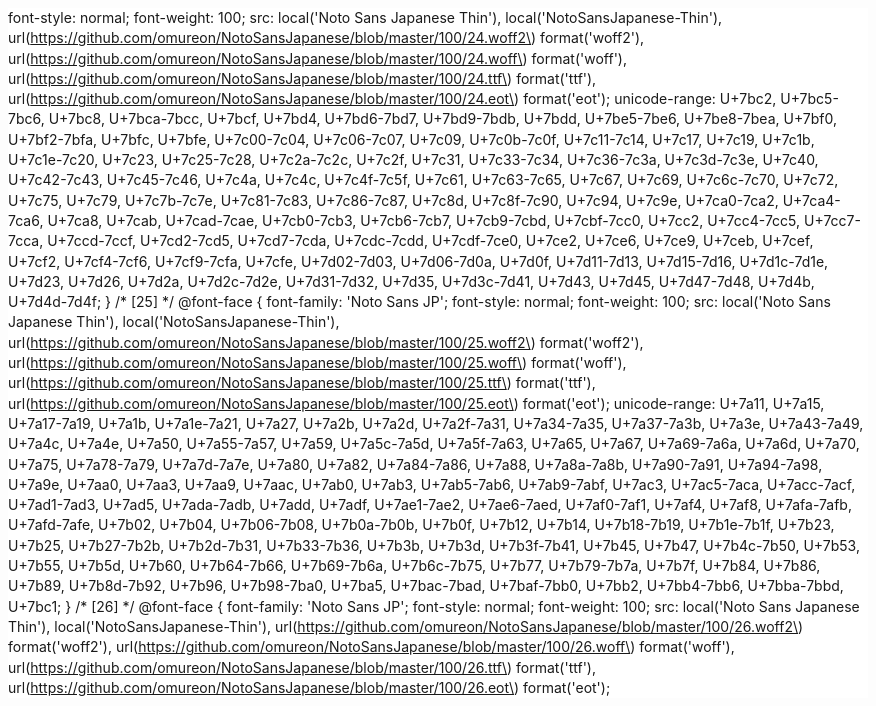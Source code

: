   font-style: normal;
  font-weight: 100;
  src: local\('Noto Sans Japanese Thin'\), local\('NotoSansJapanese-Thin'\), url\(https://github.com/omureon/NotoSansJapanese/blob/master/100/24.woff2\) format\('woff2'\), url\(https://github.com/omureon/NotoSansJapanese/blob/master/100/24.woff\) format\('woff'\), url\(https://github.com/omureon/NotoSansJapanese/blob/master/100/24.ttf\) format\('ttf'\), url\(https://github.com/omureon/NotoSansJapanese/blob/master/100/24.eot\) format\('eot'\);
  unicode-range: U\+7bc2, U\+7bc5-7bc6, U\+7bc8, U\+7bca-7bcc, U\+7bcf, U\+7bd4, U\+7bd6-7bd7, U\+7bd9-7bdb, U\+7bdd, U\+7be5-7be6, U\+7be8-7bea, U\+7bf0, U\+7bf2-7bfa, U\+7bfc, U\+7bfe, U\+7c00-7c04, U\+7c06-7c07, U\+7c09, U\+7c0b-7c0f, U\+7c11-7c14, U\+7c17, U\+7c19, U\+7c1b, U\+7c1e-7c20, U\+7c23, U\+7c25-7c28, U\+7c2a-7c2c, U\+7c2f, U\+7c31, U\+7c33-7c34, U\+7c36-7c3a, U\+7c3d-7c3e, U\+7c40, U\+7c42-7c43, U\+7c45-7c46, U\+7c4a, U\+7c4c, U\+7c4f-7c5f, U\+7c61, U\+7c63-7c65, U\+7c67, U\+7c69, U\+7c6c-7c70, U\+7c72, U\+7c75, U\+7c79, U\+7c7b-7c7e, U\+7c81-7c83, U\+7c86-7c87, U\+7c8d, U\+7c8f-7c90, U\+7c94, U\+7c9e, U\+7ca0-7ca2, U\+7ca4-7ca6, U\+7ca8, U\+7cab, U\+7cad-7cae, U\+7cb0-7cb3, U\+7cb6-7cb7, U\+7cb9-7cbd, U\+7cbf-7cc0, U\+7cc2, U\+7cc4-7cc5, U\+7cc7-7cca, U\+7ccd-7ccf, U\+7cd2-7cd5, U\+7cd7-7cda, U\+7cdc-7cdd, U\+7cdf-7ce0, U\+7ce2, U\+7ce6, U\+7ce9, U\+7ceb, U\+7cef, U\+7cf2, U\+7cf4-7cf6, U\+7cf9-7cfa, U\+7cfe, U\+7d02-7d03, U\+7d06-7d0a, U\+7d0f, U\+7d11-7d13, U\+7d15-7d16, U\+7d1c-7d1e, U\+7d23, U\+7d26, U\+7d2a, U\+7d2c-7d2e, U\+7d31-7d32, U\+7d35, U\+7d3c-7d41, U\+7d43, U\+7d45, U\+7d47-7d48, U\+7d4b, U\+7d4d-7d4f;
}
/\* \[25\] \*/
@font-face {
  font-family: 'Noto Sans JP';
  font-style: normal;
  font-weight: 100;
  src: local\('Noto Sans Japanese Thin'\), local\('NotoSansJapanese-Thin'\), url\(https://github.com/omureon/NotoSansJapanese/blob/master/100/25.woff2\) format\('woff2'\), url\(https://github.com/omureon/NotoSansJapanese/blob/master/100/25.woff\) format\('woff'\), url\(https://github.com/omureon/NotoSansJapanese/blob/master/100/25.ttf\) format\('ttf'\), url\(https://github.com/omureon/NotoSansJapanese/blob/master/100/25.eot\) format\('eot'\);
  unicode-range: U\+7a11, U\+7a15, U\+7a17-7a19, U\+7a1b, U\+7a1e-7a21, U\+7a27, U\+7a2b, U\+7a2d, U\+7a2f-7a31, U\+7a34-7a35, U\+7a37-7a3b, U\+7a3e, U\+7a43-7a49, U\+7a4c, U\+7a4e, U\+7a50, U\+7a55-7a57, U\+7a59, U\+7a5c-7a5d, U\+7a5f-7a63, U\+7a65, U\+7a67, U\+7a69-7a6a, U\+7a6d, U\+7a70, U\+7a75, U\+7a78-7a79, U\+7a7d-7a7e, U\+7a80, U\+7a82, U\+7a84-7a86, U\+7a88, U\+7a8a-7a8b, U\+7a90-7a91, U\+7a94-7a98, U\+7a9e, U\+7aa0, U\+7aa3, U\+7aa9, U\+7aac, U\+7ab0, U\+7ab3, U\+7ab5-7ab6, U\+7ab9-7abf, U\+7ac3, U\+7ac5-7aca, U\+7acc-7acf, U\+7ad1-7ad3, U\+7ad5, U\+7ada-7adb, U\+7add, U\+7adf, U\+7ae1-7ae2, U\+7ae6-7aed, U\+7af0-7af1, U\+7af4, U\+7af8, U\+7afa-7afb, U\+7afd-7afe, U\+7b02, U\+7b04, U\+7b06-7b08, U\+7b0a-7b0b, U\+7b0f, U\+7b12, U\+7b14, U\+7b18-7b19, U\+7b1e-7b1f, U\+7b23, U\+7b25, U\+7b27-7b2b, U\+7b2d-7b31, U\+7b33-7b36, U\+7b3b, U\+7b3d, U\+7b3f-7b41, U\+7b45, U\+7b47, U\+7b4c-7b50, U\+7b53, U\+7b55, U\+7b5d, U\+7b60, U\+7b64-7b66, U\+7b69-7b6a, U\+7b6c-7b75, U\+7b77, U\+7b79-7b7a, U\+7b7f, U\+7b84, U\+7b86, U\+7b89, U\+7b8d-7b92, U\+7b96, U\+7b98-7ba0, U\+7ba5, U\+7bac-7bad, U\+7baf-7bb0, U\+7bb2, U\+7bb4-7bb6, U\+7bba-7bbd, U\+7bc1;
}
/\* \[26\] \*/
@font-face {
  font-family: 'Noto Sans JP';
  font-style: normal;
  font-weight: 100;
  src: local\('Noto Sans Japanese Thin'\), local\('NotoSansJapanese-Thin'\), url\(https://github.com/omureon/NotoSansJapanese/blob/master/100/26.woff2\) format\('woff2'\), url\(https://github.com/omureon/NotoSansJapanese/blob/master/100/26.woff\) format\('woff'\), url\(https://github.com/omureon/NotoSansJapanese/blob/master/100/26.ttf\) format\('ttf'\), url\(https://github.com/omureon/NotoSansJapanese/blob/master/100/26.eot\) format\('eot'\);